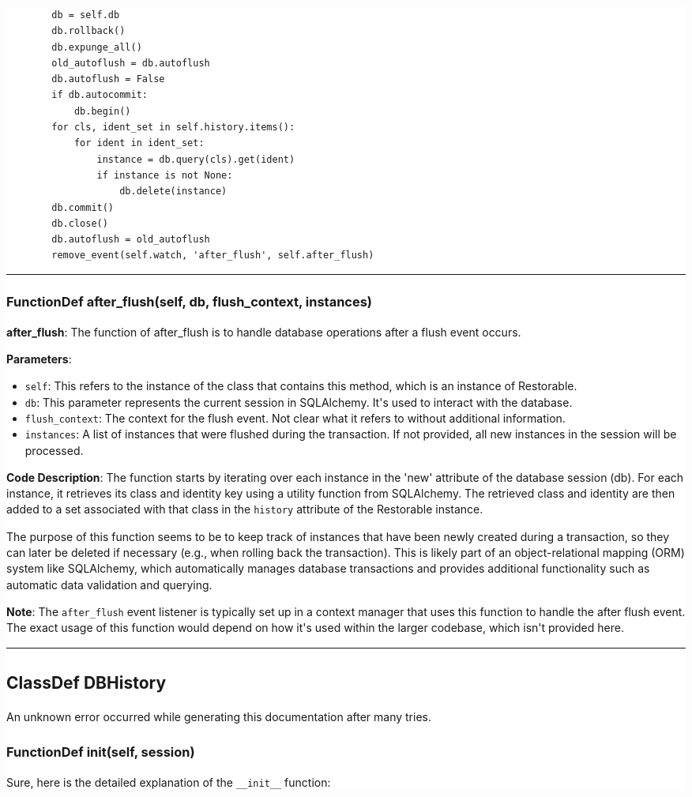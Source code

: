 ```
        db = self.db
        db.rollback()
        db.expunge_all()
        old_autoflush = db.autoflush
        db.autoflush = False
        if db.autocommit:
            db.begin()
        for cls, ident_set in self.history.items():
            for ident in ident_set:
                instance = db.query(cls).get(ident)
                if instance is not None:
                    db.delete(instance)
        db.commit()
        db.close()
        db.autoflush = old_autoflush
        remove_event(self.watch, 'after_flush', self.after_flush)
```

***
### FunctionDef after_flush(self, db, flush_context, instances)
**after_flush**: The function of after_flush is to handle database operations after a flush event occurs. 

**Parameters**:
- `self`: This refers to the instance of the class that contains this method, which is an instance of Restorable.
- `db`: This parameter represents the current session in SQLAlchemy. It's used to interact with the database.
- `flush_context`: The context for the flush event. Not clear what it refers to without additional information.
- `instances`: A list of instances that were flushed during the transaction. If not provided, all new instances in the session will be processed.

**Code Description**: 
The function starts by iterating over each instance in the 'new' attribute of the database session (db). For each instance, it retrieves its class and identity key using a utility function from SQLAlchemy. The retrieved class and identity are then added to a set associated with that class in the `history` attribute of the Restorable instance.

The purpose of this function seems to be to keep track of instances that have been newly created during a transaction, so they can later be deleted if necessary (e.g., when rolling back the transaction). This is likely part of an object-relational mapping (ORM) system like SQLAlchemy, which automatically manages database transactions and provides additional functionality such as automatic data validation and querying.

**Note**: 
The `after_flush` event listener is typically set up in a context manager that uses this function to handle the after flush event. The exact usage of this function would depend on how it's used within the larger codebase, which isn't provided here.

***
## ClassDef DBHistory
An unknown error occurred while generating this documentation after many tries.
### FunctionDef __init__(self, session)
Sure, here is the detailed explanation of the `__init__` function:
